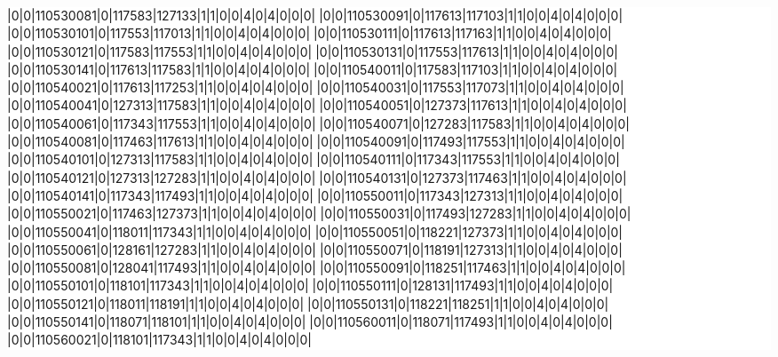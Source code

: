 |0|0|110530081|0|117583|127133|1|1|0|0|4|0|4|0|0|0|
|0|0|110530091|0|117613|117103|1|1|0|0|4|0|4|0|0|0|
|0|0|110530101|0|117553|117013|1|1|0|0|4|0|4|0|0|0|
|0|0|110530111|0|117613|117163|1|1|0|0|4|0|4|0|0|0|
|0|0|110530121|0|117583|117553|1|1|0|0|4|0|4|0|0|0|
|0|0|110530131|0|117553|117613|1|1|0|0|4|0|4|0|0|0|
|0|0|110530141|0|117613|117583|1|1|0|0|4|0|4|0|0|0|
|0|0|110540011|0|117583|117103|1|1|0|0|4|0|4|0|0|0|
|0|0|110540021|0|117613|117253|1|1|0|0|4|0|4|0|0|0|
|0|0|110540031|0|117553|117073|1|1|0|0|4|0|4|0|0|0|
|0|0|110540041|0|127313|117583|1|1|0|0|4|0|4|0|0|0|
|0|0|110540051|0|127373|117613|1|1|0|0|4|0|4|0|0|0|
|0|0|110540061|0|117343|117553|1|1|0|0|4|0|4|0|0|0|
|0|0|110540071|0|127283|117583|1|1|0|0|4|0|4|0|0|0|
|0|0|110540081|0|117463|117613|1|1|0|0|4|0|4|0|0|0|
|0|0|110540091|0|117493|117553|1|1|0|0|4|0|4|0|0|0|
|0|0|110540101|0|127313|117583|1|1|0|0|4|0|4|0|0|0|
|0|0|110540111|0|117343|117553|1|1|0|0|4|0|4|0|0|0|
|0|0|110540121|0|127313|127283|1|1|0|0|4|0|4|0|0|0|
|0|0|110540131|0|127373|117463|1|1|0|0|4|0|4|0|0|0|
|0|0|110540141|0|117343|117493|1|1|0|0|4|0|4|0|0|0|
|0|0|110550011|0|117343|127313|1|1|0|0|4|0|4|0|0|0|
|0|0|110550021|0|117463|127373|1|1|0|0|4|0|4|0|0|0|
|0|0|110550031|0|117493|127283|1|1|0|0|4|0|4|0|0|0|
|0|0|110550041|0|118011|117343|1|1|0|0|4|0|4|0|0|0|
|0|0|110550051|0|118221|127373|1|1|0|0|4|0|4|0|0|0|
|0|0|110550061|0|128161|127283|1|1|0|0|4|0|4|0|0|0|
|0|0|110550071|0|118191|127313|1|1|0|0|4|0|4|0|0|0|
|0|0|110550081|0|128041|117493|1|1|0|0|4|0|4|0|0|0|
|0|0|110550091|0|118251|117463|1|1|0|0|4|0|4|0|0|0|
|0|0|110550101|0|118101|117343|1|1|0|0|4|0|4|0|0|0|
|0|0|110550111|0|128131|117493|1|1|0|0|4|0|4|0|0|0|
|0|0|110550121|0|118011|118191|1|1|0|0|4|0|4|0|0|0|
|0|0|110550131|0|118221|118251|1|1|0|0|4|0|4|0|0|0|
|0|0|110550141|0|118071|118101|1|1|0|0|4|0|4|0|0|0|
|0|0|110560011|0|118071|117493|1|1|0|0|4|0|4|0|0|0|
|0|0|110560021|0|118101|117343|1|1|0|0|4|0|4|0|0|0|